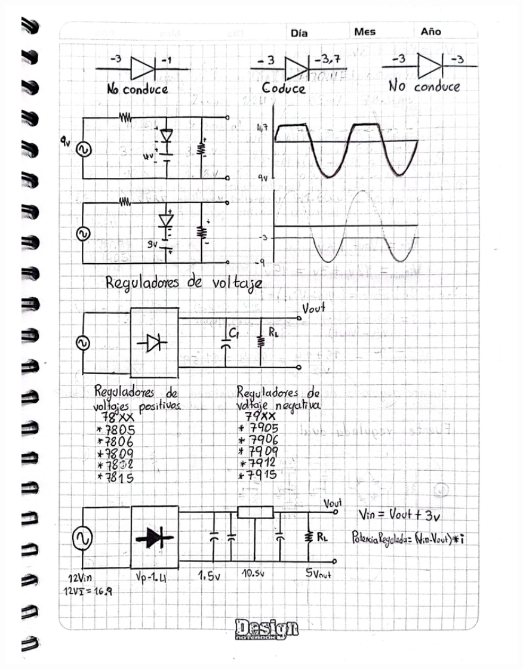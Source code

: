 <div id="header" align="center"> <img src="/images/CamScanner 19-05-2024 16.25_17.jpg" width="100%"/> </div>